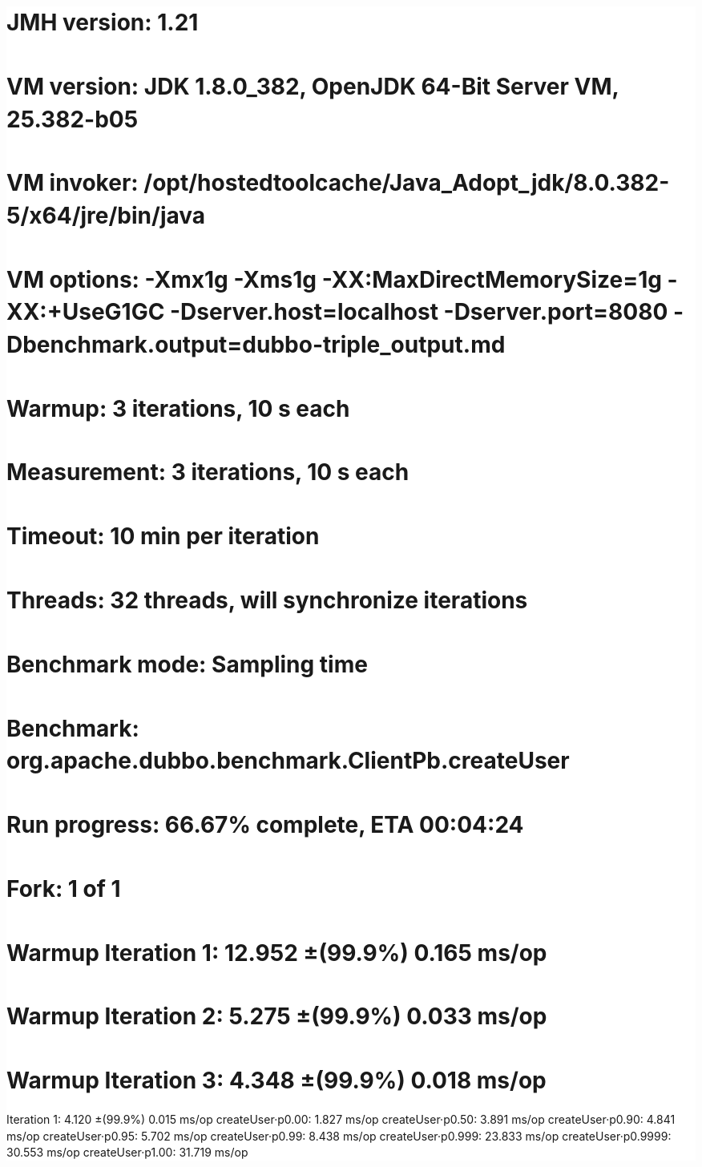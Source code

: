 
# JMH version: 1.21
# VM version: JDK 1.8.0_382, OpenJDK 64-Bit Server VM, 25.382-b05
# VM invoker: /opt/hostedtoolcache/Java_Adopt_jdk/8.0.382-5/x64/jre/bin/java
# VM options: -Xmx1g -Xms1g -XX:MaxDirectMemorySize=1g -XX:+UseG1GC -Dserver.host=localhost -Dserver.port=8080 -Dbenchmark.output=dubbo-triple_output.md
# Warmup: 3 iterations, 10 s each
# Measurement: 3 iterations, 10 s each
# Timeout: 10 min per iteration
# Threads: 32 threads, will synchronize iterations
# Benchmark mode: Sampling time
# Benchmark: org.apache.dubbo.benchmark.ClientPb.createUser

# Run progress: 66.67% complete, ETA 00:04:24
# Fork: 1 of 1
# Warmup Iteration   1: 12.952 ±(99.9%) 0.165 ms/op
# Warmup Iteration   2: 5.275 ±(99.9%) 0.033 ms/op
# Warmup Iteration   3: 4.348 ±(99.9%) 0.018 ms/op
Iteration   1: 4.120 ±(99.9%) 0.015 ms/op
                 createUser·p0.00:   1.827 ms/op
                 createUser·p0.50:   3.891 ms/op
                 createUser·p0.90:   4.841 ms/op
                 createUser·p0.95:   5.702 ms/op
                 createUser·p0.99:   8.438 ms/op
                 createUser·p0.999:  23.833 ms/op
                 createUser·p0.9999: 30.553 ms/op
                 createUser·p1.00:   31.719 ms/op
